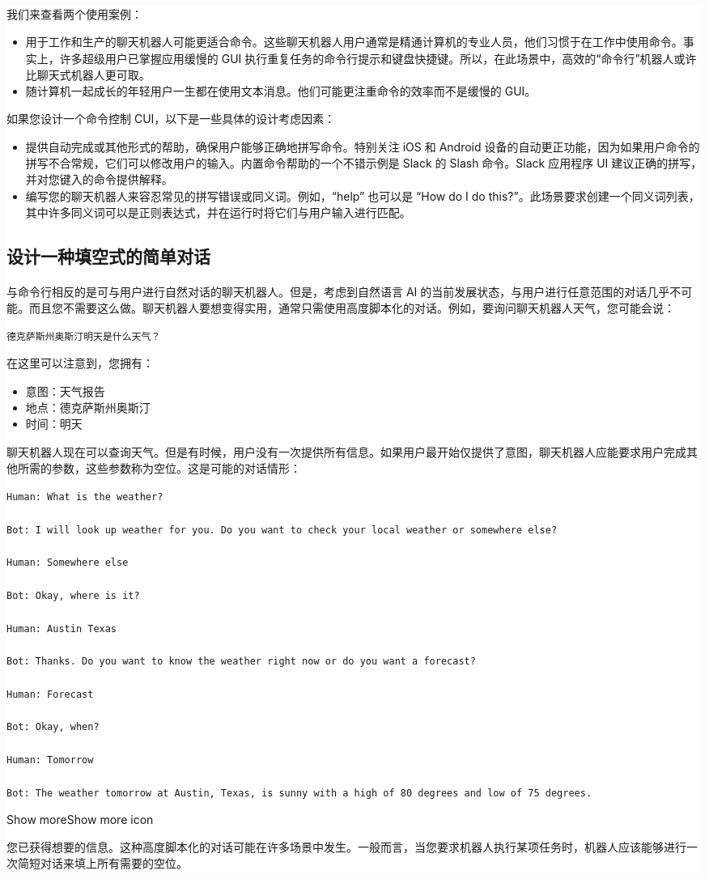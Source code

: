 我们来查看两个使用案例：

- 用于工作和生产的聊天机器人可能更适合命令。这些聊天机器人用户通常是精通计算机的专业人员，他们习惯于在工作中使用命令。事实上，许多超级用户已掌握应用缓慢的 GUI 执行重复任务的命令行提示和键盘快捷键。所以，在此场景中，高效的“命令行”机器人或许比聊天式机器人更可取。
- 随计算机一起成长的年轻用户一生都在使用文本消息。他们可能更注重命令的效率而不是缓慢的 GUI。

如果您设计一个命令控制 CUI，以下是一些具体的设计考虑因素：

- 提供自动完成或其他形式的帮助，确保用户能够正确地拼写命令。特别关注 iOS 和 Android 设备的自动更正功能，因为如果用户命令的拼写不合常规，它们可以修改用户的输入。内置命令帮助的一个不错示例是 Slack 的 Slash 命令。Slack 应用程序 UI 建议正确的拼写，并对您键入的命令提供解释。
- 编写您的聊天机器人来容忍常见的拼写错误或同义词。例如，“help” 也可以是 “How do I do this?”。此场景要求创建一个同义词列表，其中许多同义词可以是正则表达式，并在运行时将它们与用户输入进行匹配。

## 设计一种填空式的简单对话

与命令行相反的是可与用户进行自然对话的聊天机器人。但是，考虑到自然语言 AI 的当前发展状态，与用户进行任意范围的对话几乎不可能。而且您不需要这么做。聊天机器人要想变得实用，通常只需使用高度脚本化的对话。例如，要询问聊天机器人天气，您可能会说：

`德克萨斯州奥斯汀明天是什么天气？`

在这里可以注意到，您拥有：

- 意图：天气报告
- 地点：德克萨斯州奥斯汀
- 时间：明天

聊天机器人现在可以查询天气。但是有时候，用户没有一次提供所有信息。如果用户最开始仅提供了意图，聊天机器人应能要求用户完成其他所需的参数，这些参数称为空位。这是可能的对话情形：

```
Human: What is the weather?

Bot: I will look up weather for you. Do you want to check your local weather or somewhere else?

Human: Somewhere else

Bot: Okay, where is it?

Human: Austin Texas

Bot: Thanks. Do you want to know the weather right now or do you want a forecast?

Human: Forecast

Bot: Okay, when?

Human: Tomorrow

Bot: The weather tomorrow at Austin, Texas, is sunny with a high of 80 degrees and low of 75 degrees.

```

Show moreShow more icon

您已获得想要的信息。这种高度脚本化的对话可能在许多场景中发生。一般而言，当您要求机器人执行某项任务时，机器人应该能够进行一次简短对话来填上所有需要的空位。

